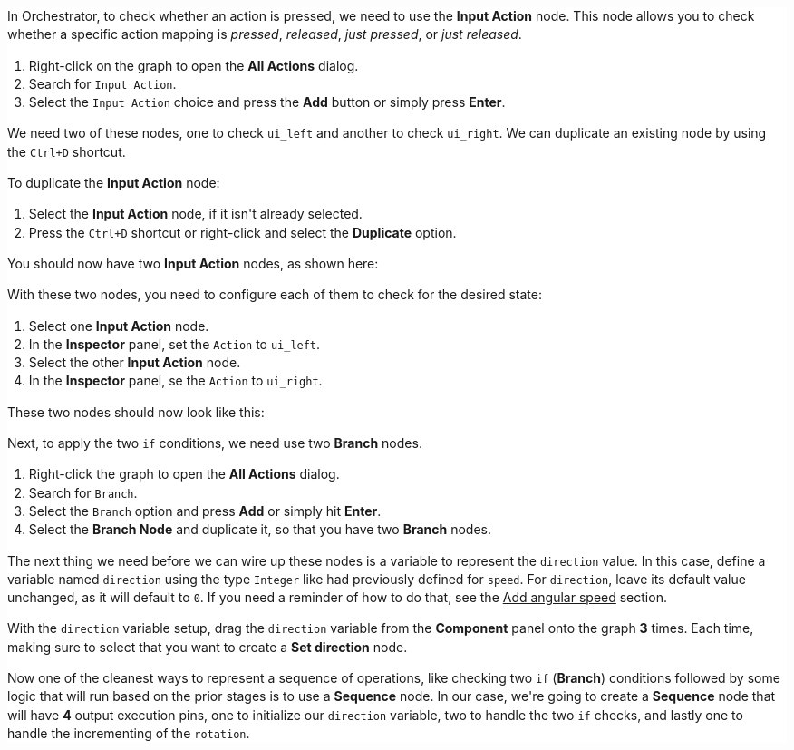 In Orchestrator, to check whether an action is pressed, we need to use the **Input Action** node.
This node allows you to check whether a specific action mapping is _pressed_, _released_, _just pressed_, or _just released_.

1. Right-click on the graph to open the **All Actions** dialog.
2. Search for `Input Action`.
3. Select the `Input Action` choice and press the **Add** button or simply press **Enter**.

We need two of these nodes, one to check `ui_left` and another to check `ui_right`.
We can duplicate an existing node by using the `Ctrl+D` shortcut.

To duplicate the **Input Action** node:

1. Select the **Input Action** node, if it isn't already selected.
2. Press the `Ctrl+D` shortcut or right-click and select the **<EditorIcon name="Duplicate"/>Duplicate** option.

You should now have two **Input Action** nodes, as shown here:

<Figure image="/img/step-by-step/input-action-nodes-duplicated.png" caption="Input action nodes"></Figure>

With these two nodes, you need to configure each of them to check for the desired state:

1. Select one **Input Action** node.
2. In the **Inspector** panel, set the `Action` to `ui_left`.
3. Select the other **Input Action** node.
4. In the **Inspector** panel, se the `Action` to `ui_right`.

These two nodes should now look like this:

<Figure image="/img/step-by-step/input-action-nodes-configured.png" caption="Input action nodes configured"></Figure>

Next, to apply the two `if` conditions, we need use two **Branch** nodes.

1. Right-click the graph to open the **All Actions** dialog.
2. Search for `Branch`.
3. Select the `Branch` option and press **Add** or simply hit **Enter**.
4. Select the **Branch Node** and duplicate it, so that you have two **Branch** nodes.

The next thing we need before we can wire up these nodes is a variable to represent the `direction` value.
In this case, define a variable named `direction` using the type `Integer` like had previously defined for `speed`.
For `direction`, leave its default value unchanged, as it will default to `0`.
If you need a reminder of how to do that, see the [Add angular speed](#add-angular-speed) section.

With the `direction` variable setup, drag the `direction` variable from the **Component** panel onto the graph **3** times.
Each time, making sure to select that you want to create a **Set direction** node.

Now one of the cleanest ways to represent a sequence of operations, like checking two `if` (**Branch**) conditions followed by some logic that will run based on the prior stages is to use a **Sequence** node.
In our case, we're going to create a **Sequence** node that will have **4** output execution pins, one to initialize our `direction` variable, two to handle the two `if` checks, and lastly one to handle the incrementing of the `rotation`.
